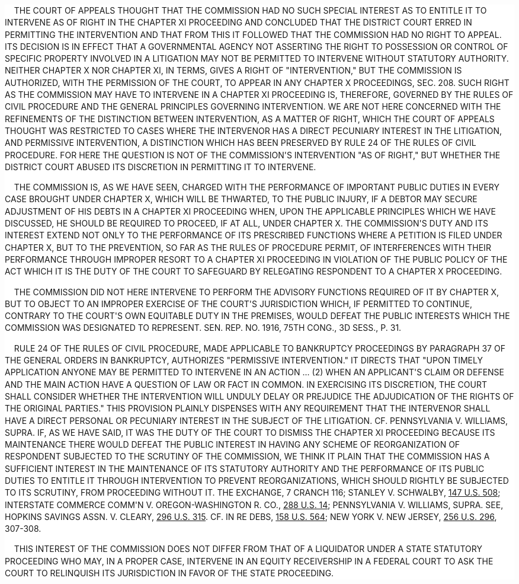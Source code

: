     THE COURT OF APPEALS THOUGHT THAT THE COMMISSION HAD NO SUCH SPECIAL INTEREST AS TO ENTITLE IT TO INTERVENE AS OF RIGHT IN THE CHAPTER XI PROCEEDING AND CONCLUDED THAT THE DISTRICT COURT ERRED IN PERMITTING THE INTERVENTION AND THAT FROM THIS IT FOLLOWED THAT THE COMMISSION HAD NO RIGHT TO APPEAL.  ITS DECISION IS IN EFFECT THAT A GOVERNMENTAL AGENCY NOT ASSERTING THE RIGHT TO POSSESSION OR CONTROL OF SPECIFIC PROPERTY INVOLVED IN A LITIGATION MAY NOT BE PERMITTED TO INTERVENE WITHOUT STATUTORY AUTHORITY.  NEITHER CHAPTER X NOR CHAPTER XI, IN TERMS, GIVES A RIGHT OF "INTERVENTION," BUT THE COMMISSION IS AUTHORIZED, WITH THE PERMISSION OF THE COURT, TO APPEAR IN ANY CHAPTER X PROCEEDINGS, SEC. 208.  SUCH RIGHT AS THE COMMISSION MAY HAVE TO INTERVENE IN A CHAPTER XI PROCEEDING IS, THEREFORE, GOVERNED BY THE RULES OF CIVIL PROCEDURE AND THE GENERAL PRINCIPLES GOVERNING INTERVENTION.  WE ARE NOT HERE CONCERNED WITH THE REFINEMENTS OF THE DISTINCTION BETWEEN INTERVENTION, AS A MATTER OF RIGHT, WHICH THE COURT OF APPEALS THOUGHT WAS RESTRICTED TO CASES WHERE THE INTERVENOR HAS A DIRECT PECUNIARY INTEREST IN THE LITIGATION, AND PERMISSIVE INTERVENTION, A DISTINCTION WHICH HAS BEEN PRESERVED BY RULE 24 OF THE RULES OF CIVIL PROCEDURE.  FOR HERE THE QUESTION IS NOT OF THE COMMISSION'S INTERVENTION "AS OF RIGHT," BUT WHETHER THE DISTRICT COURT ABUSED ITS DISCRETION IN PERMITTING IT TO INTERVENE.

    THE COMMISSION IS, AS WE HAVE SEEN, CHARGED WITH THE PERFORMANCE OF IMPORTANT PUBLIC DUTIES IN EVERY CASE BROUGHT UNDER CHAPTER X, WHICH WILL BE THWARTED, TO THE PUBLIC INJURY, IF A DEBTOR MAY SECURE ADJUSTMENT OF HIS DEBTS IN A CHAPTER XI PROCEEDING WHEN, UPON THE APPLICABLE PRINCIPLES WHICH WE HAVE DISCUSSED, HE SHOULD BE REQUIRED TO PROCEED, IF AT ALL, UNDER CHAPTER X. THE COMMISSION'S DUTY AND ITS INTEREST EXTEND NOT ONLY TO THE PERFORMANCE OF ITS PRESCRIBED FUNCTIONS WHERE A PETITION IS FILED UNDER CHAPTER X, BUT TO THE PREVENTION, SO FAR AS THE RULES OF PROCEDURE PERMIT, OF INTERFERENCES WITH THEIR PERFORMANCE THROUGH IMPROPER RESORT TO A CHAPTER XI PROCEEDING IN VIOLATION OF THE PUBLIC POLICY OF THE ACT WHICH IT IS THE DUTY OF THE COURT TO SAFEGUARD BY RELEGATING RESPONDENT TO A CHAPTER X PROCEEDING.

    THE COMMISSION DID NOT HERE INTERVENE TO PERFORM THE ADVISORY FUNCTIONS REQUIRED OF IT BY CHAPTER X, BUT TO OBJECT TO AN IMPROPER EXERCISE OF THE COURT'S JURISDICTION WHICH, IF PERMITTED TO CONTINUE, CONTRARY TO THE COURT'S OWN EQUITABLE DUTY IN THE PREMISES, WOULD DEFEAT THE PUBLIC INTERESTS WHICH THE COMMISSION WAS DESIGNATED TO REPRESENT.  SEN. REP. NO. 1916, 75TH CONG., 3D SESS., P. 31.

    RULE 24 OF THE RULES OF CIVIL PROCEDURE, MADE APPLICABLE TO BANKRUPTCY PROCEEDINGS BY PARAGRAPH 37 OF THE GENERAL ORDERS IN BANKRUPTCY, AUTHORIZES "PERMISSIVE INTERVENTION."  IT DIRECTS THAT "UPON TIMELY APPLICATION ANYONE MAY BE PERMITTED TO INTERVENE IN AN ACTION  ...  (2) WHEN AN APPLICANT'S CLAIM OR DEFENSE AND THE MAIN ACTION HAVE A QUESTION OF LAW OR FACT IN COMMON.  IN EXERCISING ITS DISCRETION, THE COURT SHALL CONSIDER WHETHER THE INTERVENTION WILL UNDULY DELAY OR PREJUDICE THE ADJUDICATION OF THE RIGHTS OF THE ORIGINAL PARTIES."  THIS PROVISION PLAINLY DISPENSES WITH ANY REQUIREMENT THAT THE INTERVENOR SHALL HAVE A DIRECT PERSONAL OR PECUNIARY INTEREST IN THE SUBJECT OF THE LITIGATION.  CF. PENNSYLVANIA V. WILLIAMS, SUPRA.  IF, AS WE HAVE SAID, IT WAS THE DUTY OF THE COURT TO DISMISS THE CHAPTER XI PROCEEDING BECAUSE ITS MAINTENANCE THERE WOULD DEFEAT THE PUBLIC INTEREST IN HAVING ANY SCHEME OF REORGANIZATION OF RESPONDENT SUBJECTED TO THE SCRUTINY OF THE COMMISSION, WE THINK IT PLAIN THAT THE COMMISSION HAS A SUFFICIENT INTEREST IN THE MAINTENANCE OF ITS STATUTORY AUTHORITY AND THE PERFORMANCE OF ITS PUBLIC DUTIES TO ENTITLE IT THROUGH INTERVENTION TO PREVENT REORGANIZATIONS, WHICH SHOULD RIGHTLY BE SUBJECTED TO ITS SCRUTINY, FROM PROCEEDING WITHOUT IT.  THE EXCHANGE, 7 CRANCH 116; STANLEY V. SCHWALBY, [147 U.S. 508][/us/courts/scotus/usReporter/147/508]; INTERSTATE COMMERCE COMM'N V. OREGON-WASHINGTON R. CO., [288 U.S. 14][/us/courts/scotus/usReporter/288/14]; PENNSYLVANIA V. WILLIAMS, SUPRA.  SEE, HOPKINS SAVINGS ASSN. V. CLEARY, [296 U.S. 315][/us/courts/scotus/usReporter/296/315].  CF. IN RE DEBS, [158 U.S. 564][/us/courts/scotus/usReporter/158/564]; NEW YORK V. NEW JERSEY, [256 U.S. 296][/us/courts/scotus/usReporter/256/296], 307-308.

    THIS INTEREST OF THE COMMISSION DOES NOT DIFFER FROM THAT OF A LIQUIDATOR UNDER A STATE STATUTORY PROCEEDING WHO MAY, IN A PROPER CASE, INTERVENE IN AN EQUITY RECEIVERSHIP IN A FEDERAL COURT TO ASK THE COURT TO RELINQUISH ITS JURISDICTION IN FAVOR OF THE STATE PROCEEDING.


[/us/courts/scotus/usReporter/310/434]: https://publicdocs.github.io/go/links?ns=uslm-x&ref=%2Fus%2Fcourts%2Fscotus%2FusReporter%2F310%2F434
[/us/courts/scotus/usReporter/228/482]: https://publicdocs.github.io/go/links?ns=uslm-x&ref=%2Fus%2Fcourts%2Fscotus%2FusReporter%2F228%2F482
[/us/usc/t11/s11]: https://publicdocs.github.io/go/links?ns=uslm&ref=%2Fus%2Fusc%2Ft11%2Fs11
[/us/courts/scotus/usReporter/309/649]: https://publicdocs.github.io/go/links?ns=uslm-x&ref=%2Fus%2Fcourts%2Fscotus%2FusReporter%2F309%2F649
[/us/courts/scotus/usReporter/307/433]: https://publicdocs.github.io/go/links?ns=uslm-x&ref=%2Fus%2Fcourts%2Fscotus%2FusReporter%2F307%2F433
[/us/courts/scotus/usReporter/294/176]: https://publicdocs.github.io/go/links?ns=uslm-x&ref=%2Fus%2Fcourts%2Fscotus%2FusReporter%2F294%2F176
[/us/courts/scotus/usReporter/158/564]: https://publicdocs.github.io/go/links?ns=uslm-x&ref=%2Fus%2Fcourts%2Fscotus%2FusReporter%2F158%2F564
[/us/courts/scotus/usReporter/296/315]: https://publicdocs.github.io/go/links?ns=uslm-x&ref=%2Fus%2Fcourts%2Fscotus%2FusReporter%2F296%2F315
[/us/courts/scotus/usReporter/256/296]: https://publicdocs.github.io/go/links?ns=uslm-x&ref=%2Fus%2Fcourts%2Fscotus%2FusReporter%2F256%2F296
[/us/courts/scotus/usReporter/228/482]: https://publicdocs.github.io/go/links?ns=uslm-x&ref=%2Fus%2Fcourts%2Fscotus%2FusReporter%2F228%2F482
[/us/courts/scotus/usReporter/308/106]: https://publicdocs.github.io/go/links?ns=uslm-x&ref=%2Fus%2Fcourts%2Fscotus%2FusReporter%2F308%2F106
[/us/stat/52/840]: https://publicdocs.github.io/go/links?ns=uslm&ref=%2Fus%2Fstat%2F52%2F840
[/us/courts/scotus/usReporter/309/649]: https://publicdocs.github.io/go/links?ns=uslm-x&ref=%2Fus%2Fcourts%2Fscotus%2FusReporter%2F309%2F649
[/us/courts/scotus/usReporter/294/176]: https://publicdocs.github.io/go/links?ns=uslm-x&ref=%2Fus%2Fcourts%2Fscotus%2FusReporter%2F294%2F176
[/us/stat/48/911]: https://publicdocs.github.io/go/links?ns=uslm&ref=%2Fus%2Fstat%2F48%2F911
[/us/courts/scotus/usReporter/308/106]: https://publicdocs.github.io/go/links?ns=uslm-x&ref=%2Fus%2Fcourts%2Fscotus%2FusReporter%2F308%2F106
[/us/courts/scotus/usReporter/228/482]: https://publicdocs.github.io/go/links?ns=uslm-x&ref=%2Fus%2Fcourts%2Fscotus%2FusReporter%2F228%2F482
[/us/courts/scotus/usReporter/302/375]: https://publicdocs.github.io/go/links?ns=uslm-x&ref=%2Fus%2Fcourts%2Fscotus%2FusReporter%2F302%2F375
[/us/usc/t11/s11]: https://publicdocs.github.io/go/links?ns=uslm&ref=%2Fus%2Fusc%2Ft11%2Fs11
[/us/courts/scotus/usReporter/178/524]: https://publicdocs.github.io/go/links?ns=uslm-x&ref=%2Fus%2Fcourts%2Fscotus%2FusReporter%2F178%2F524
[/us/courts/scotus/usReporter/294/648]: https://publicdocs.github.io/go/links?ns=uslm-x&ref=%2Fus%2Fcourts%2Fscotus%2FusReporter%2F294%2F648
[/us/courts/scotus/usReporter/300/131]: https://publicdocs.github.io/go/links?ns=uslm-x&ref=%2Fus%2Fcourts%2Fscotus%2FusReporter%2F300%2F131
[/us/courts/scotus/usReporter/308/295]: https://publicdocs.github.io/go/links?ns=uslm-x&ref=%2Fus%2Fcourts%2Fscotus%2FusReporter%2F308%2F295
[/us/courts/scotus/usReporter/300/515]: https://publicdocs.github.io/go/links?ns=uslm-x&ref=%2Fus%2Fcourts%2Fscotus%2FusReporter%2F300%2F515
[/us/courts/scotus/usReporter/299/18]: https://publicdocs.github.io/go/links?ns=uslm-x&ref=%2Fus%2Fcourts%2Fscotus%2FusReporter%2F299%2F18
[/us/courts/scotus/usReporter/147/508]: https://publicdocs.github.io/go/links?ns=uslm-x&ref=%2Fus%2Fcourts%2Fscotus%2FusReporter%2F147%2F508
[/us/courts/scotus/usReporter/288/14]: https://publicdocs.github.io/go/links?ns=uslm-x&ref=%2Fus%2Fcourts%2Fscotus%2FusReporter%2F288%2F14
[/us/courts/scotus/usReporter/296/315]: https://publicdocs.github.io/go/links?ns=uslm-x&ref=%2Fus%2Fcourts%2Fscotus%2FusReporter%2F296%2F315
[/us/courts/scotus/usReporter/158/564]: https://publicdocs.github.io/go/links?ns=uslm-x&ref=%2Fus%2Fcourts%2Fscotus%2FusReporter%2F158%2F564
[/us/courts/scotus/usReporter/256/296]: https://publicdocs.github.io/go/links?ns=uslm-x&ref=%2Fus%2Fcourts%2Fscotus%2FusReporter%2F256%2F296
[/us/stat/48/74]: https://publicdocs.github.io/go/links?ns=uslm&ref=%2Fus%2Fstat%2F48%2F74
[/us/stat/48/881]: https://publicdocs.github.io/go/links?ns=uslm&ref=%2Fus%2Fstat%2F48%2F881
[/us/usc/t15/s78]: https://publicdocs.github.io/go/links?ns=uslm&ref=%2Fus%2Fusc%2Ft15%2Fs78
[/us/stat/49/838]: https://publicdocs.github.io/go/links?ns=uslm&ref=%2Fus%2Fstat%2F49%2F838
[/us/stat/53/1149]: https://publicdocs.github.io/go/links?ns=uslm&ref=%2Fus%2Fstat%2F53%2F1149
[/us/courts/scotus/usReporter/289/165]: https://publicdocs.github.io/go/links?ns=uslm-x&ref=%2Fus%2Fcourts%2Fscotus%2FusReporter%2F289%2F165
[/us/stat/53/1134]: https://publicdocs.github.io/go/links?ns=uslm&ref=%2Fus%2Fstat%2F53%2F1134
[/us/courts/scotus/usReporter/228/482]: https://publicdocs.github.io/go/links?ns=uslm-x&ref=%2Fus%2Fcourts%2Fscotus%2FusReporter%2F228%2F482
[/us/stat/52/840]: https://publicdocs.github.io/go/links?ns=uslm&ref=%2Fus%2Fstat%2F52%2F840
[/us/courts/scotus/usReporter/246/547]: https://publicdocs.github.io/go/links?ns=uslm-x&ref=%2Fus%2Fcourts%2Fscotus%2FusReporter%2F246%2F547
[/us/courts/scotus/usReporter/270/245]: https://publicdocs.github.io/go/links?ns=uslm-x&ref=%2Fus%2Fcourts%2Fscotus%2FusReporter%2F270%2F245
[/us/courts/scotus/usReporter/278/269]: https://publicdocs.github.io/go/links?ns=uslm-x&ref=%2Fus%2Fcourts%2Fscotus%2FusReporter%2F278%2F269
[/us/courts/scotus/usReporter/287/77]: https://publicdocs.github.io/go/links?ns=uslm-x&ref=%2Fus%2Fcourts%2Fscotus%2FusReporter%2F287%2F77
[/us/courts/scotus/usReporter/296/85]: https://publicdocs.github.io/go/links?ns=uslm-x&ref=%2Fus%2Fcourts%2Fscotus%2FusReporter%2F296%2F85
[/us/courts/scotus/usReporter/298/229]: https://publicdocs.github.io/go/links?ns=uslm-x&ref=%2Fus%2Fcourts%2Fscotus%2FusReporter%2F298%2F229
[/us/courts/scotus/usReporter/300/98]: https://publicdocs.github.io/go/links?ns=uslm-x&ref=%2Fus%2Fcourts%2Fscotus%2FusReporter%2F300%2F98
[/us/courts/scotus/usReporter/308/79]: https://publicdocs.github.io/go/links?ns=uslm-x&ref=%2Fus%2Fcourts%2Fscotus%2FusReporter%2F308%2F79
[/us/stat/47/1467]: https://publicdocs.github.io/go/links?ns=uslm&ref=%2Fus%2Fstat%2F47%2F1467
[/us/stat/48/911]: https://publicdocs.github.io/go/links?ns=uslm&ref=%2Fus%2Fstat%2F48%2F911
[/us/usc/t11/s608]: https://publicdocs.github.io/go/links?ns=uslm&ref=%2Fus%2Fusc%2Ft11%2Fs608